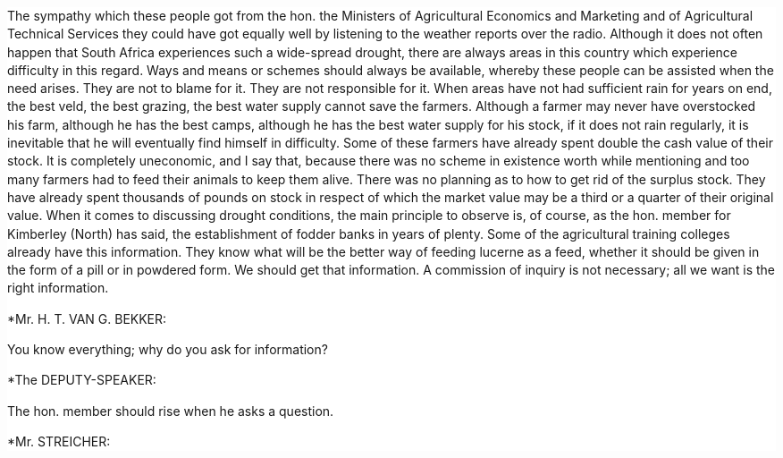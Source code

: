 <p>The sympathy which these people got from the hon. the Ministers of Agricultural Economics and Marketing and of Agricultural Technical Services they could have got equally well by listening to the weather reports over the radio. Although it does not often happen that South Africa experiences such a wide-spread drought, there are always areas in this country which experience difficulty in this regard. Ways and means or schemes should always be available, whereby these people can be assisted when the need arises. They are not to blame for it. They are not responsible for it. When areas have not had sufficient rain for years on end, the best veld, the best grazing, the best water supply cannot save the farmers. Although a farmer may never have overstocked his farm, although he has the best camps, although he has the best water supply for his stock, if it does not rain regularly, it is inevitable that he will eventually find himself in difficulty. Some of these farmers have already spent double the cash value of their stock. It is completely uneconomic, and I say that, because there was no scheme in existence worth while mentioning and too many farmers had to feed their animals to keep them alive. There was no planning as to how to get rid of the surplus stock. They have already spent thousands of pounds on stock in respect of which the market value may be a third or a quarter of their original value. When it comes to discussing drought conditions, the main principle to observe is, of course, as the hon. member for Kimberley (North) has said, the establishment of fodder banks in years of plenty. Some of the agricultural training colleges already have this information. They know what will be the better way of feeding lucerne as a feed, whether it should be given in the form of a pill or in powdered form. We should get that information. A commission of inquiry is not necessary; all we want is the right information.</p>

</speech>

<speech by="#bekker">

<from>*Mr. <person refersTo="hansard_za">H. T. VAN G. BEKKER</person>:</from>

<p>You know everything; why do you ask for information&#x003F;</p>

</speech>

<speech by="#deputy-speaker">

<from>*The <person refersTo="hansard_za">DEPUTY-SPEAKER</person>:</from>

<p>The hon. member should rise when he asks a question.</p>

</speech>

<speech by="#streicher">

<from>*Mr. <person refersTo="hansard_za">STREICHER</person>:</from>
